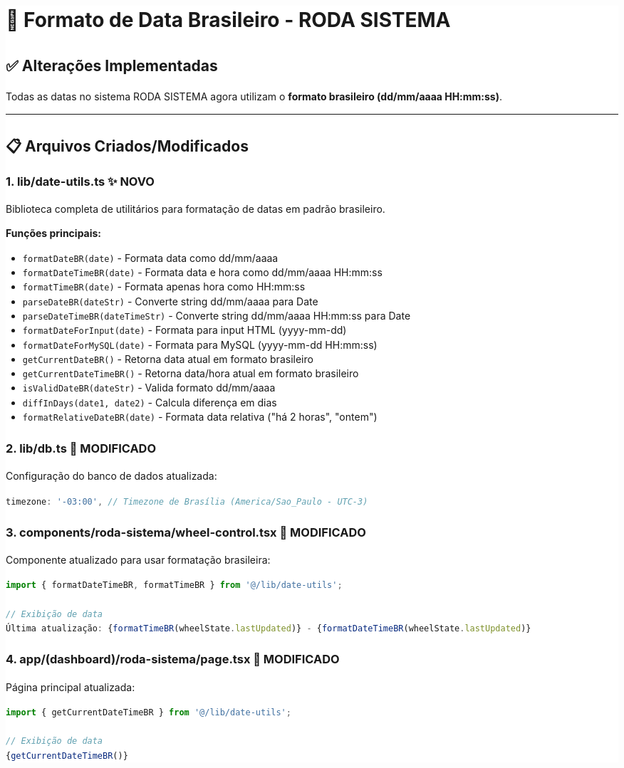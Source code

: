 # 📅 Formato de Data Brasileiro - RODA SISTEMA

## ✅ Alterações Implementadas

Todas as datas no sistema RODA SISTEMA agora utilizam o **formato brasileiro (dd/mm/aaaa HH:mm:ss)**.

---

## 📋 Arquivos Criados/Modificados

### 1. **lib/date-utils.ts** ✨ NOVO
Biblioteca completa de utilitários para formatação de datas em padrão brasileiro.

**Funções principais:**
- `formatDateBR(date)` - Formata data como dd/mm/aaaa
- `formatDateTimeBR(date)` - Formata data e hora como dd/mm/aaaa HH:mm:ss
- `formatTimeBR(date)` - Formata apenas hora como HH:mm:ss
- `parseDateBR(dateStr)` - Converte string dd/mm/aaaa para Date
- `parseDateTimeBR(dateTimeStr)` - Converte string dd/mm/aaaa HH:mm:ss para Date
- `formatDateForInput(date)` - Formata para input HTML (yyyy-mm-dd)
- `formatDateForMySQL(date)` - Formata para MySQL (yyyy-mm-dd HH:mm:ss)
- `getCurrentDateBR()` - Retorna data atual em formato brasileiro
- `getCurrentDateTimeBR()` - Retorna data/hora atual em formato brasileiro
- `isValidDateBR(dateStr)` - Valida formato dd/mm/aaaa
- `diffInDays(date1, date2)` - Calcula diferença em dias
- `formatRelativeDateBR(date)` - Formata data relativa ("há 2 horas", "ontem")

### 2. **lib/db.ts** 🔧 MODIFICADO
Configuração do banco de dados atualizada:
```typescript
timezone: '-03:00', // Timezone de Brasília (America/Sao_Paulo - UTC-3)
```

### 3. **components/roda-sistema/wheel-control.tsx** 🔧 MODIFICADO
Componente atualizado para usar formatação brasileira:
```typescript
import { formatDateTimeBR, formatTimeBR } from '@/lib/date-utils';

// Exibição de data
Última atualização: {formatTimeBR(wheelState.lastUpdated)} - {formatDateTimeBR(wheelState.lastUpdated)}
```

### 4. **app/(dashboard)/roda-sistema/page.tsx** 🔧 MODIFICADO
Página principal atualizada:
```typescript
import { getCurrentDateTimeBR } from '@/lib/date-utils';

// Exibição de data
{getCurrentDateTimeBR()}
```
